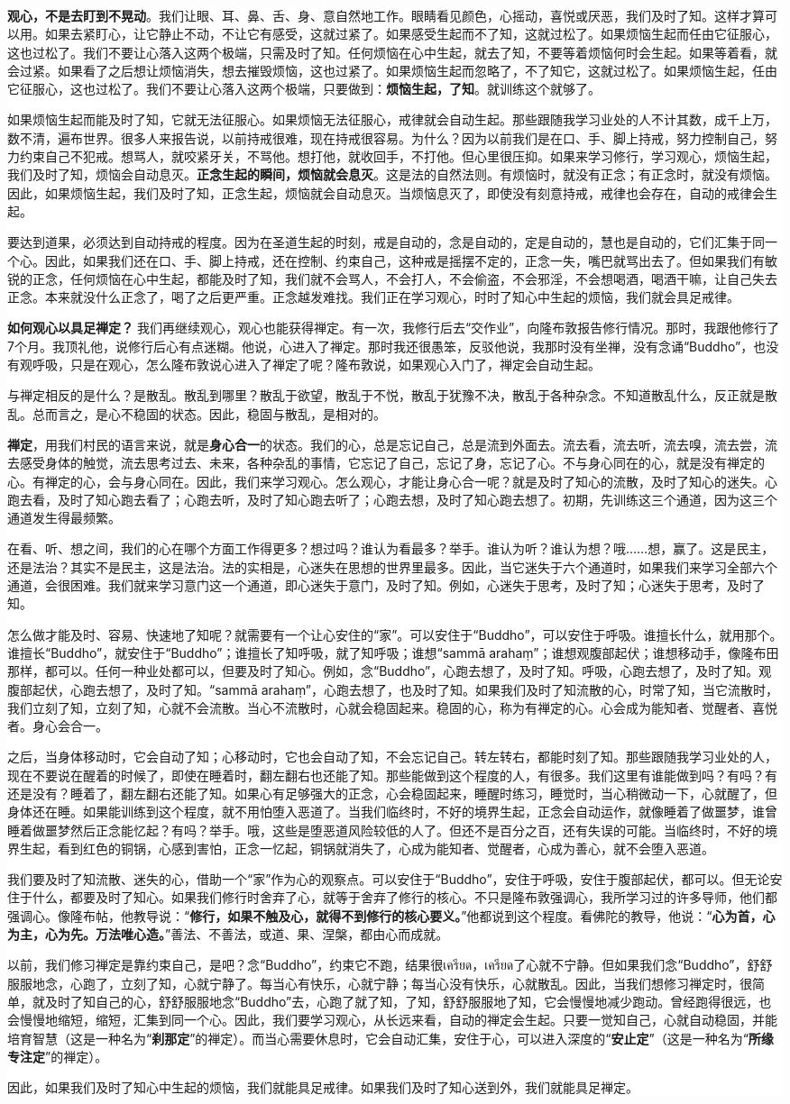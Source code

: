 **观心，不是去盯到不晃动**。我们让眼、耳、鼻、舌、身、意自然地工作。眼睛看见颜色，心摇动，喜悦或厌恶，我们及时了知。这样才算可以用。如果去紧盯心，让它静止不动，不让它有感受，这就过紧了。如果感受生起而不了知，这就过松了。如果烦恼生起而任由它征服心，这也过松了。我们不要让心落入这两个极端，只需及时了知。任何烦恼在心中生起，就去了知，不要等着烦恼何时会生起。如果等着看，就会过紧。如果看了之后想让烦恼消失，想去摧毁烦恼，这也过紧了。如果烦恼生起而忽略了，不了知它，这就过松了。如果烦恼生起，任由它征服心，这也过松了。我们不要让心落入这两个极端，只要做到：**烦恼生起，了知**。就训练这个就够了。

如果烦恼生起而能及时了知，它就无法征服心。如果烦恼无法征服心，戒律就会自动生起。那些跟随我学习业处的人不计其数，成千上万，数不清，遍布世界。很多人来报告说，以前持戒很难，现在持戒很容易。为什么？因为以前我们是在口、手、脚上持戒，努力控制自己，努力约束自己不犯戒。想骂人，就咬紧牙关，不骂他。想打他，就收回手，不打他。但心里很压抑。如果来学习修行，学习观心，烦恼生起，我们及时了知，烦恼会自动息灭。**正念生起的瞬间，烦恼就会息灭**。这是法的自然法则。有烦恼时，就没有正念；有正念时，就没有烦恼。因此，如果烦恼生起，我们及时了知，正念生起，烦恼就会自动息灭。当烦恼息灭了，即使没有刻意持戒，戒律也会存在，自动的戒律会生起。

要达到道果，必须达到自动持戒的程度。因为在圣道生起的时刻，戒是自动的，念是自动的，定是自动的，慧也是自动的，它们汇集于同一个心。因此，如果我们还在口、手、脚上持戒，还在控制、约束自己，这种戒是摇摆不定的，正念一失，嘴巴就骂出去了。但如果我们有敏锐的正念，任何烦恼在心中生起，都能及时了知，我们就不会骂人，不会打人，不会偷盗，不会邪淫，不会想喝酒，喝酒干嘛，让自己失去正念。本来就没什么正念了，喝了之后更严重。正念越发难找。我们正在学习观心，时时了知心中生起的烦恼，我们就会具足戒律。

**如何观心以具足禅定？** 我们再继续观心，观心也能获得禅定。有一次，我修行后去“交作业”，向隆布敦报告修行情况。那时，我跟他修行了7个月。我顶礼他，说修行后心有点迷糊。他说，心进入了禅定。那时我还很愚笨，反驳他说，我那时没有坐禅，没有念诵“Buddho”，也没有观呼吸，只是在观心，怎么隆布敦说心进入了禅定了呢？隆布敦说，如果观心入门了，禅定会自动生起。

与禅定相反的是什么？是散乱。散乱到哪里？散乱于欲望，散乱于不悦，散乱于犹豫不决，散乱于各种杂念。不知道散乱什么，反正就是散乱。总而言之，是心不稳固的状态。因此，稳固与散乱，是相对的。

**禅定**，用我们村民的语言来说，就是**身心合一**的状态。我们的心，总是忘记自己，总是流到外面去。流去看，流去听，流去嗅，流去尝，流去感受身体的触觉，流去思考过去、未来，各种杂乱的事情，它忘记了自己，忘记了身，忘记了心。不与身心同在的心，就是没有禅定的心。有禅定的心，会与身心同在。因此，我们来学习观心。怎么观心，才能让身心合一呢？就是及时了知心的流散，及时了知心的迷失。心跑去看，及时了知心跑去看了；心跑去听，及时了知心跑去听了；心跑去想，及时了知心跑去想了。初期，先训练这三个通道，因为这三个通道发生得最频繁。

在看、听、想之间，我们的心在哪个方面工作得更多？想过吗？谁认为看最多？举手。谁认为听？谁认为想？哦……想，赢了。这是民主，还是法治？其实不是民主，这是法治。法的实相是，心迷失在思想的世界里最多。因此，当它迷失于六个通道时，如果我们来学习全部六个通道，会很困难。我们就来学习意门这一个通道，即心迷失于意门，及时了知。例如，心迷失于思考，及时了知；心迷失于思考，及时了知。

怎么做才能及时、容易、快速地了知呢？就需要有一个让心安住的“家”。可以安住于“Buddho”，可以安住于呼吸。谁擅长什么，就用那个。谁擅长“Buddho”，就安住于“Buddho”；谁擅长了知呼吸，就了知呼吸；谁想“sammā arahaṃ”；谁想观腹部起伏；谁想移动手，像隆布田那样，都可以。任何一种业处都可以，但要及时了知心。例如，念“Buddho”，心跑去想了，及时了知。呼吸，心跑去想了，及时了知。观腹部起伏，心跑去想了，及时了知。“sammā arahaṃ”，心跑去想了，也及时了知。如果我们及时了知流散的心，时常了知，当它流散时，我们立刻了知，立刻了知，心就不会流散。当心不流散时，心就会稳固起来。稳固的心，称为有禅定的心。心会成为能知者、觉醒者、喜悦者。身心会合一。

之后，当身体移动时，它会自动了知；心移动时，它也会自动了知，不会忘记自己。转左转右，都能时刻了知。那些跟随我学习业处的人，现在不要说在醒着的时候了，即使在睡着时，翻左翻右也还能了知。那些能做到这个程度的人，有很多。我们这里有谁能做到吗？有吗？有还是没有？睡着了，翻左翻右还能了知。如果心有足够强大的正念，心会稳固起来，睡醒时练习，睡觉时，当心稍微动一下，心就醒了，但身体还在睡。如果能训练到这个程度，就不用怕堕入恶道了。当我们临终时，不好的境界生起，正念会自动运作，就像睡着了做噩梦，谁曾睡着做噩梦然后正念能忆起？有吗？举手。哦，这些是堕恶道风险较低的人了。但还不是百分之百，还有失误的可能。当临终时，不好的境界生起，看到红色的铜锅，心感到害怕，正念一忆起，铜锅就消失了，心成为能知者、觉醒者，心成为善心，就不会堕入恶道。

我们要及时了知流散、迷失的心，借助一个“家”作为心的观察点。可以安住于“Buddho”，安住于呼吸，安住于腹部起伏，都可以。但无论安住于什么，都要及时了知心。如果我们修行时舍弃了心，就等于舍弃了修行的核心。不只是隆布敦强调心，我所学习过的许多导师，他们都强调心。像隆布帖，他教导说：“**修行，如果不触及心，就得不到修行的核心要义。**”他都说到这个程度。看佛陀的教导，他说：“**心为首，心为主，心为先。万法唯心造。**”善法、不善法，或道、果、涅槃，都由心而成就。

以前，我们修习禅定是靠约束自己，是吧？念“Buddho”，约束它不跑，结果很เครียด，เครียด了心就不宁静。但如果我们念“Buddho”，舒舒服服地念，心跑了，立刻了知，心就宁静了。每当心有快乐，心就宁静；每当心没有快乐，心就散乱。因此，当我们想修习禅定时，很简单，就及时了知自己的心，舒舒服服地念“Buddho”去，心跑了就了知，了知，舒舒服服地了知，它会慢慢地减少跑动。曾经跑得很远，也会慢慢地缩短，缩短，汇集到同一个心。因此，我们要学习观心，从长远来看，自动的禅定会生起。只要一觉知自己，心就自动稳固，并能培育智慧（这是一种名为“**刹那定**”的禅定）。而当心需要休息时，它会自动汇集，安住于心，可以进入深度的“**安止定**”（这是一种名为“**所缘专注定**”的禅定）。

因此，如果我们及时了知心中生起的烦恼，我们就能具足戒律。如果我们及时了知心送到外，我们就能具足禅定。

